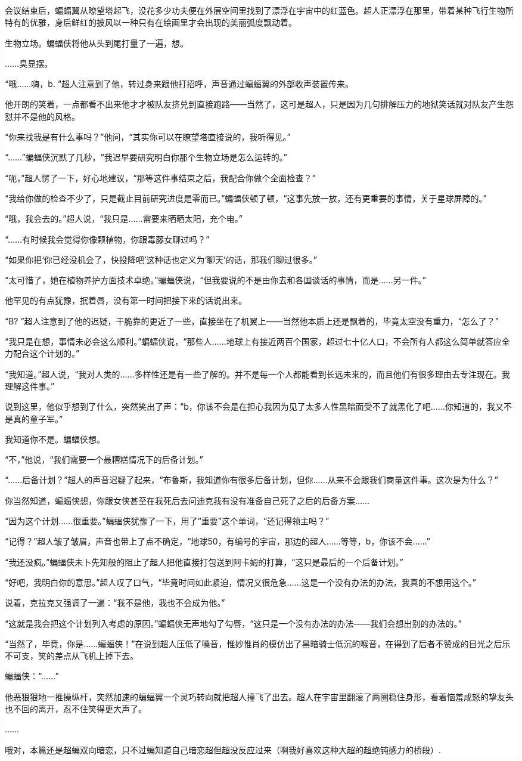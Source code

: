 会议结束后，蝙蝠翼从瞭望塔起飞，没花多少功夫便在外层空间里找到了漂浮在宇宙中的红蓝色。超人正漂浮在那里，带着某种飞行生物所特有的优雅，身后鲜红的披风以一种只有在绘画里才会出现的美丽弧度飘动着。

生物立场。蝙蝠侠将他从头到尾打量了一遍，想。

……臭显摆。

“哦……嗨，b. ”超人注意到了他，转过身来跟他打招呼，声音通过蝙蝠翼的外部收声装置传来。

他开朗的笑着，一点都看不出来他才才被队友挤兑到直接跑路——当然了，这可是超人，只是因为几句排解压力的地狱笑话就对队友产生怨怼并不是他的风格。

“你来找我是有什么事吗？”他问，“其实你可以在瞭望塔直接说的，我听得见。”

“……”蝙蝠侠沉默了几秒，“我迟早要研究明白你那个生物立场是怎么运转的。”

“呃，”超人愣了一下，好心地建议，“那等这件事结束之后，我配合你做个全面检查？”

“我给你做的检查不少了，只是截止目前研究进度是零而已。”蝙蝠侠顿了顿，“这事先放一放，还有更重要的事情，关于星球屏障的。”

“哦，我会去的。”超人说，“我只是……需要来晒晒太阳，充个电。”

“……有时候我会觉得你像颗植物，你跟毒藤女聊过吗？”

“如果你把‘你已经没机会了，快投降吧’这种话也定义为‘聊天’的话，那我们聊过很多。”

“太可惜了，她在植物养护方面技术卓绝。”蝙蝠侠说，“但我要说的不是由你去和各国谈话的事情，而是……另一件。”

他罕见的有点犹豫，抿着唇，没有第一时间把接下来的话说出来。

“B? ”超人注意到了他的迟疑，干脆靠的更近了一些，直接坐在了机翼上——当然他本质上还是飘着的，毕竟太空没有重力，“怎么了？”

“我只是在想，事情未必会这么顺利。”蝙蝠侠说，“那些人……地球上有接近两百个国家，超过七十亿人口，不会所有人都这么简单就答应全力配合这个计划的。”

“我知道。”超人说，“我对人类的……多样性还是有一些了解的。并不是每一个人都能看到长远未来的，而且他们有很多理由去专注现在。我理解这件事。”

说到这里，他似乎想到了什么，突然笑出了声：“b，你该不会是在担心我因为见了太多人性黑暗面受不了就黑化了吧……你知道的，我又不是真的童子军。”

我知道你不是。蝙蝠侠想。

“不，”他说，“我们需要一个最糟糕情况下的后备计划。”

“……后备计划？”超人的声音迟疑了起来，“布鲁斯，我知道你有很多后备计划，但你……从来不会跟我们商量这件事。这次是为什么？”

你当然知道，蝙蝠侠想，你跟女侠甚至在我死后去问迪克我有没有准备自己死了之后的后备方案……

“因为这个计划……很重要。”蝙蝠侠犹豫了一下，用了“重要”这个单词，“还记得领主吗？”

“记得？”超人皱了皱眉，声音也带上了点不确定，“地球50，有编号的宇宙，那边的超人……等等，b，你该不会……”

“我还没疯。”蝙蝠侠未卜先知般的阻止了超人把他直接打包送到阿卡姆的打算，“这只是最后的一个后备计划。”

“好吧，我明白你的意思。”超人叹了口气，“毕竟时间如此紧迫，情况又很危急……这是一个没有办法的办法，我真的不想用这个。”

说着，克拉克又强调了一遍：“我不是他，我也不会成为他。”

“这就是我会把这个计划列入考虑的原因。”蝙蝠侠无声地勾了勾唇，“这只是一个没有办法的办法——我们会想出别的办法的。”

“当然了，毕竟，你是……蝙蝠侠！”在说到超人压低了嗓音，惟妙惟肖的模仿出了黑暗骑士低沉的喉音，在得到了后者不赞成的目光之后乐不可支，笑的差点从飞机上掉下去。

蝙蝠侠：“……”

他恶狠狠地一推操纵杆，突然加速的蝙蝠翼一个灵巧转向就把超人撞飞了出去。超人在宇宙里翻滚了两圈稳住身形，看着恼羞成怒的挚友头也不回的离开，忍不住笑得更大声了。

……

哦对，本篇还是超蝙双向暗恋，只不过蝙知道自己暗恋超但超没反应过来（啊我好喜欢这种大超的超绝钝感力的桥段）. 
